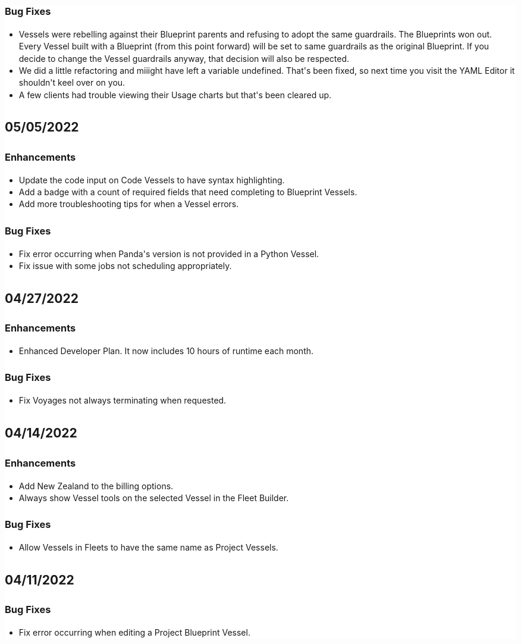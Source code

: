 ### Bug Fixes

- Vessels were rebelling against their Blueprint parents and refusing to adopt the same guardrails. The Blueprints won out. Every Vessel built with a Blueprint (from this point forward) will be set to same guardrails as the original Blueprint. If you decide to change the Vessel guardrails anyway, that decision will also be respected.
- We did a little refactoring and miiight have left a variable undefined. That's been fixed, so next time you visit the YAML Editor it shouldn't keel over on you.
- A few clients had trouble viewing their Usage charts but that's been cleared up.

## 05/05/2022

### Enhancements

- Update the code input on Code Vessels to have syntax highlighting.
- Add a badge with a count of required fields that need completing to Blueprint Vessels.
- Add more troubleshooting tips for when a Vessel errors.

### Bug Fixes

- Fix error occurring when Panda's version is not provided in a Python Vessel.
- Fix issue with some jobs not scheduling appropriately.

## 04/27/2022

### Enhancements

- Enhanced Developer Plan. It now includes 10 hours of runtime each month.

### Bug Fixes

- Fix Voyages not always terminating when requested.

## 04/14/2022

### Enhancements

- Add New Zealand to the billing options.
- Always show Vessel tools on the selected Vessel in the Fleet Builder.

### Bug Fixes

- Allow Vessels in Fleets to have the same name as Project Vessels.

## 04/11/2022

### Bug Fixes

- Fix error occurring when editing a Project Blueprint Vessel.
